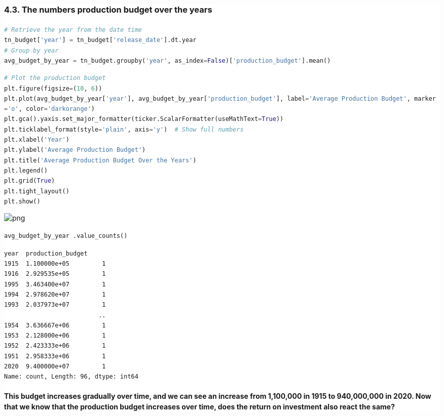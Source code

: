 ### 4.3. The numbers production budget over the  years


```python
# Retrieve the year from the date time
tn_budget['year'] = tn_budget['release_date'].dt.year
# Group by year
avg_budget_by_year = tn_budget.groupby('year', as_index=False)['production_budget'].mean()
```


```python
# Plot the production budget 
plt.figure(figsize=(10, 6))
plt.plot(avg_budget_by_year['year'], avg_budget_by_year['production_budget'], label='Average Production Budget', marker='o', color='darkorange')
plt.gca().yaxis.set_major_formatter(ticker.ScalarFormatter(useMathText=True))
plt.ticklabel_format(style='plain', axis='y')  # Show full numbers
plt.xlabel('Year')
plt.ylabel('Average Production Budget')
plt.title('Average Production Budget Over the Years')
plt.legend()
plt.grid(True)
plt.tight_layout()
plt.show()
```


    
![png](temp_notebook_files/temp_notebook_68_0.png)
    



```python
avg_budget_by_year .value_counts()
```




    year  production_budget
    1915  1.100000e+05         1
    1916  2.929535e+05         1
    1995  3.463400e+07         1
    1994  2.978620e+07         1
    1993  2.037973e+07         1
                              ..
    1954  3.636667e+06         1
    1953  2.128000e+06         1
    1952  2.423333e+06         1
    1951  2.958333e+06         1
    2020  9.400000e+07         1
    Name: count, Length: 96, dtype: int64



#### This budget increases gradually over time, and we can see an increase from 1,100,000 in 1915 to 940,000,000 in 2020. Now that we know that the production budget increases over time, does the return on investment also react the same?
